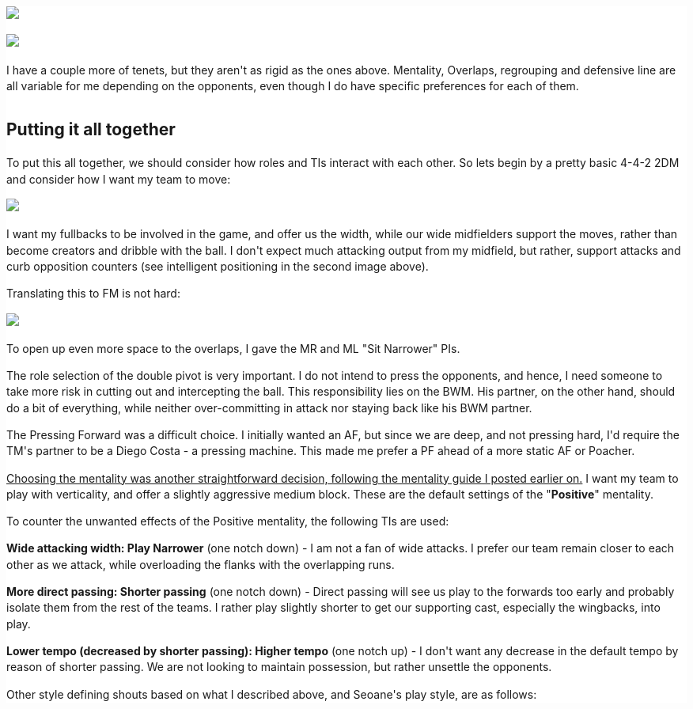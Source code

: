 ![](https://i.imgur.com/APSQVB8.jpeg)

![](https://i.imgur.com/LUFX1FO.gif)

I have a couple more of tenets, but they aren't as rigid as the ones above. Mentality, Overlaps, regrouping and defensive line are all variable for me depending on the opponents, even though I do have specific preferences for each of them.

## Putting it all together

To put this all together, we should consider how roles and TIs interact with each other. So lets begin by a pretty basic 4-4-2 2DM and consider how I want my team to move:

![](https://i.imgur.com/XmZ50Zf.jpeg)

I want my fullbacks to be involved in the game, and offer us the width, while our wide midfielders support the moves, rather than become creators and dribble with the ball. I don't expect much attacking output from my midfield, but rather, support attacks and curb opposition counters (see intelligent positioning  in the second image above).

Translating this to FM is not hard:

![](https://i.imgur.com/RqyjrS9.jpeg)

To open up even more space to the overlaps, I gave the MR and ML "Sit Narrower" PIs.

The role selection of the double pivot is very important. I do not intend to press the opponents, and hence, I need someone to take more risk in cutting out and intercepting the ball. This responsibility lies on the BWM. His partner, on the other hand, should do a bit of everything, while neither over-committing in attack nor staying back like his BWM partner.

The Pressing Forward was a difficult choice. I initially wanted an AF, but since we are deep, and not pressing hard, I'd require the TM's partner to be a Diego Costa - a pressing machine. This made me prefer a PF ahead of a more static AF or Poacher.

[Choosing the mentality was another straightforward decision, following the mentality guide I posted earlier on.](/fm-2021-mentality-guide) I want my team to play with verticality, and offer a slightly aggressive medium block. These are the default settings of the "**Positive**" mentality.

To counter the unwanted effects of the Positive mentality, the following TIs are used:

**Wide attacking width: Play Narrower** (one notch down) - I am not a fan of wide attacks. I prefer our team remain closer to each other as we attack, while overloading the flanks with the overlapping runs.

**More direct passing: Shorter passing** (one notch down) - Direct passing will see us play to the forwards too early and probably isolate them from the rest of the teams. I rather play slightly shorter to get our supporting cast, especially the wingbacks, into play.

**Lower tempo (decreased by shorter passing): Higher tempo** (one notch up) - I don't want any decrease in the default tempo by reason of shorter passing. We are not looking to maintain possession, but rather unsettle the opponents.

Other style defining shouts based on what I described above, and Seoane's play style, are as follows:

